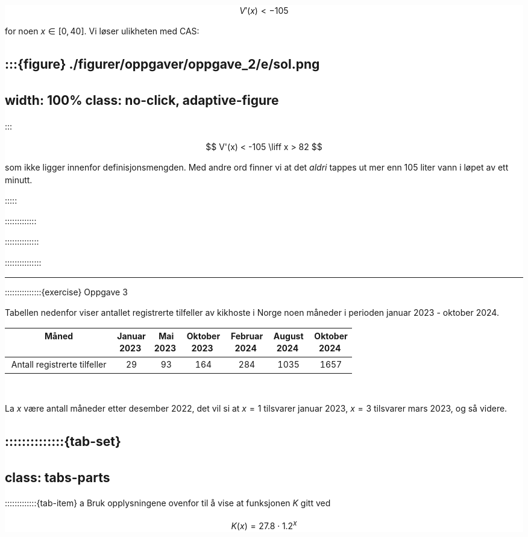 $$
V'(x) < -105
$$

for noen $x \in [0, 40]$. Vi løser ulikheten med CAS:

:::{figure} ./figurer/oppgaver/oppgave_2/e/sol.png
---
width: 100%
class: no-click, adaptive-figure
---
:::

$$
V'(x) < -105 \liff x > 82
$$

som ikke ligger innenfor definisjonsmengden. Med andre ord finner vi at det *aldri* tappes ut mer enn $105$ liter vann i løpet av ett minutt.


:::::

:::::::::::::

::::::::::::::

:::::::::::::::



---


:::::::::::::::{exercise} Oppgave 3

Tabellen nedenfor viser antallet registrerte tilfeller av kikhoste i Norge noen måneder i perioden januar 2023 - oktober 2024.

| Måned | Januar <br> 2023 | Mai <br> 2023 | Oktober <br> 2023 | Februar <br> 2024 | August <br> 2024 | Oktober <br> 2024 |
|---|:---:|:---:|:---:|:---:|:---:|:---:|
| Antall registrerte tilfeller | 29 | 93 | 164 | 284 | 1035 | 1657 |
 

<br>

La $x$ være antall måneder etter desember 2022, det vil si at $x = 1$ tilsvarer januar 2023, $x = 3$ tilsvarer mars 2023, og så videre.

::::::::::::::{tab-set}
---
class: tabs-parts
---
:::::::::::::{tab-item} a
Bruk opplysningene ovenfor til å vise at funksjonen $K$ gitt ved 

$$
K(x) = 27.8 \cdot 1.2^x
$$

